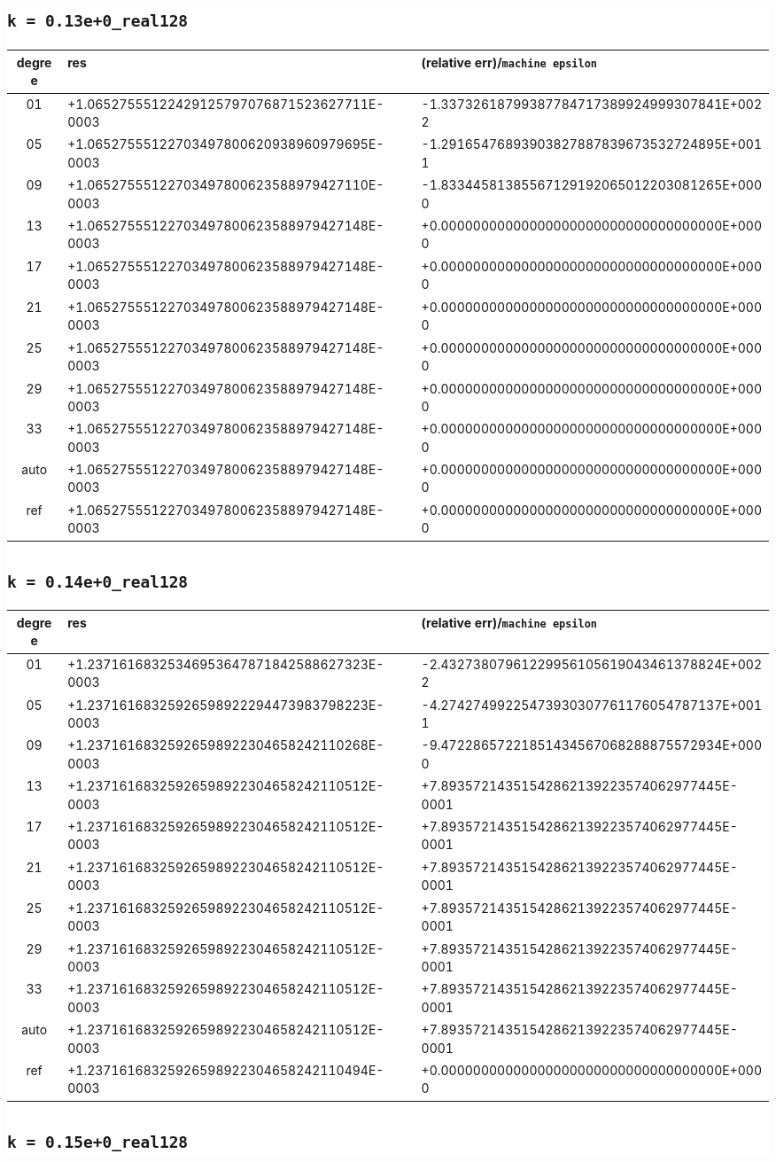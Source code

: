 
## `k = 0.13e+0_real128`

|degree|res|(relative err)/`machine epsilon`|
|:----:|:--|:-------------------------------|
|  01|+1.06527555122429125797076871523627711E-0003|-1.33732618799387784717389924999307841E+0022|
|  05|+1.06527555122703497800620938960979695E-0003|-1.29165476893903827887839673532724895E+0011|
|  09|+1.06527555122703497800623588979427110E-0003|-1.83344581385567129192065012203081265E+0000|
|  13|+1.06527555122703497800623588979427148E-0003|+0.00000000000000000000000000000000000E+0000|
|  17|+1.06527555122703497800623588979427148E-0003|+0.00000000000000000000000000000000000E+0000|
|  21|+1.06527555122703497800623588979427148E-0003|+0.00000000000000000000000000000000000E+0000|
|  25|+1.06527555122703497800623588979427148E-0003|+0.00000000000000000000000000000000000E+0000|
|  29|+1.06527555122703497800623588979427148E-0003|+0.00000000000000000000000000000000000E+0000|
|  33|+1.06527555122703497800623588979427148E-0003|+0.00000000000000000000000000000000000E+0000|
|auto|+1.06527555122703497800623588979427148E-0003|+0.00000000000000000000000000000000000E+0000|
|ref |+1.06527555122703497800623588979427148E-0003|+0.00000000000000000000000000000000000E+0000|


## `k = 0.14e+0_real128`

|degree|res|(relative err)/`machine epsilon`|
|:----:|:--|:-------------------------------|
|  01|+1.23716168325346953647871842588627323E-0003|-2.43273807961229956105619043461378824E+0022|
|  05|+1.23716168325926598922294473983798223E-0003|-4.27427499225473930307761176054787137E+0011|
|  09|+1.23716168325926598922304658242110268E-0003|-9.47228657221851434567068288875572934E+0000|
|  13|+1.23716168325926598922304658242110512E-0003|+7.89357214351542862139223574062977445E-0001|
|  17|+1.23716168325926598922304658242110512E-0003|+7.89357214351542862139223574062977445E-0001|
|  21|+1.23716168325926598922304658242110512E-0003|+7.89357214351542862139223574062977445E-0001|
|  25|+1.23716168325926598922304658242110512E-0003|+7.89357214351542862139223574062977445E-0001|
|  29|+1.23716168325926598922304658242110512E-0003|+7.89357214351542862139223574062977445E-0001|
|  33|+1.23716168325926598922304658242110512E-0003|+7.89357214351542862139223574062977445E-0001|
|auto|+1.23716168325926598922304658242110512E-0003|+7.89357214351542862139223574062977445E-0001|
|ref |+1.23716168325926598922304658242110494E-0003|+0.00000000000000000000000000000000000E+0000|


## `k = 0.15e+0_real128`
